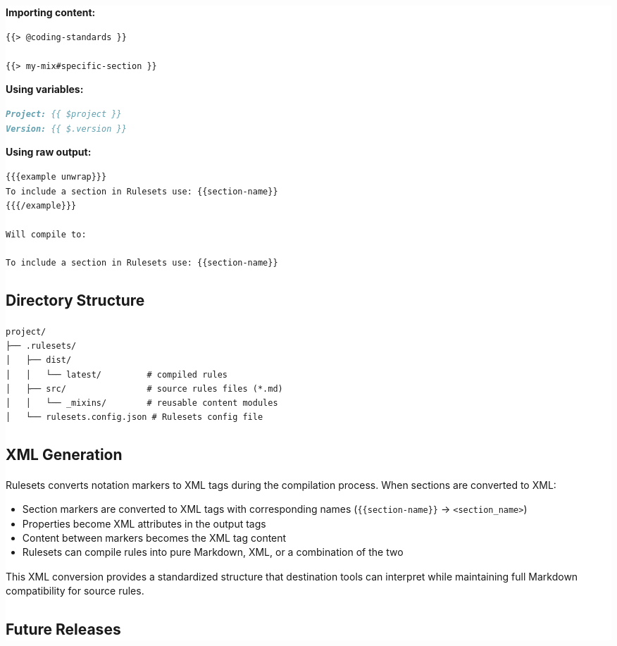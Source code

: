 **Importing content:**

```markdown
{{> @coding-standards }}

{{> my-mix#specific-section }}
```

**Using variables:**

```markdown
Project: {{ $project }}
Version: {{ $.version }}
```

**Using raw output:**

```markdown
{{{example unwrap}}}
To include a section in Rulesets use: {{section-name}}
{{{/example}}}

Will compile to:

To include a section in Rulesets use: {{section-name}}
```

## Directory Structure

```text
project/
├── .rulesets/
│   ├── dist/
│   │   └── latest/         # compiled rules
│   ├── src/                # source rules files (*.md)
│   │   └── _mixins/        # reusable content modules
│   └── rulesets.config.json # Rulesets config file
```

## XML Generation

Rulesets converts notation markers to XML tags during the compilation process. When sections are converted to XML:

- Section markers are converted to XML tags with corresponding names (`{{section-name}}` → `<section_name>`)
- Properties become XML attributes in the output tags
- Content between markers becomes the XML tag content
- Rulesets can compile rules into pure Markdown, XML, or a combination of the two

This XML conversion provides a standardized structure that destination tools can interpret while maintaining full Markdown compatibility for source rules.

## Future Releases
